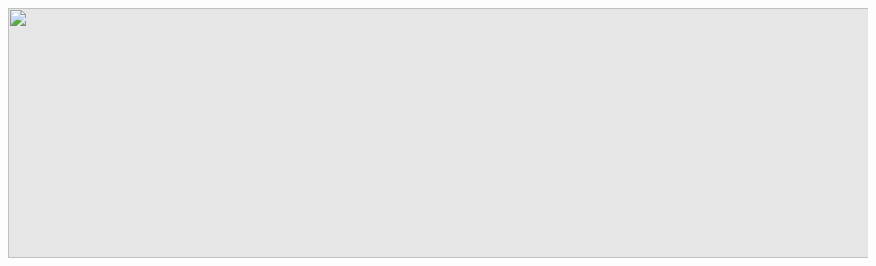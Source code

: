 <html>
  <head>
    <meta name="viewport" content="width=device-width, minimum-scale=0.1">
  </head>
  <body style="margin: 0px; height: 100%; background-color: rgb(14, 14, 14);"><img style="display: block;-webkit-user-select: none;margin: auto;cursor: zoom-in;background-color: hsl(0, 0%, 90%);" src="https://raw.githubusercontent.com/TheDudeThatCode/TheDudeThatCode/master/Assets/Mario_Gameplay.gif" width="1100" height="250"></body>
  </body> 
</html>

